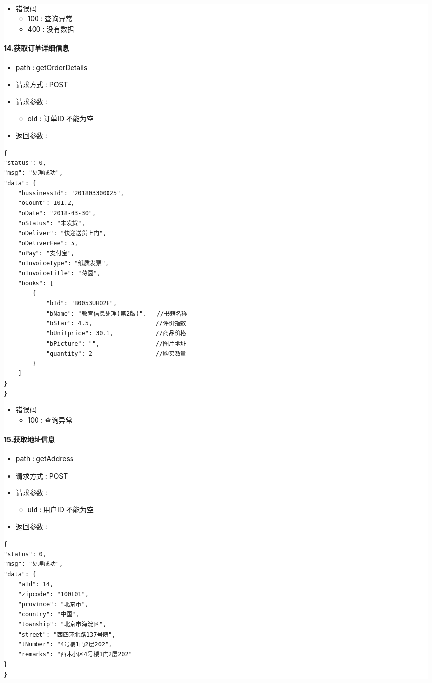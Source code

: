 * 错误码
  * 100 : 查询异常
  * 400 : 没有数据

#### 14.获取订单详细信息

* path : getOrderDetails
* 请求方式 : POST
* 请求参数 :
  * oId : 订单ID  不能为空

* 返回参数 :
```
{
"status": 0,
"msg": "处理成功",
"data": {
    "bussinessId": "201803300025",
    "oCount": 101.2,
    "oDate": "2018-03-30",
    "oStatus": "未发货",
    "oDeliver": "快递送货上门",
    "oDeliverFee": 5,
    "uPay": "支付宝",
    "uInvoiceType": "纸质发票",
    "uInvoiceTitle": "蒋圆",
    "books": [
        {
            "bId": "B0053UHO2E",
            "bName": "教育信息处理(第2版)",   //书籍名称
            "bStar": 4.5,                  //评价指数
            "bUnitprice": 30.1,            //商品价格
            "bPicture": "",                //图片地址
            "quantity": 2                  //购买数量
        }
    ]
}
}
```

* 错误码
  * 100 : 查询异常

#### 15.获取地址信息

* path : getAddress

* 请求方式 : POST
* 请求参数 :
  * uId : 用户ID  不能为空

* 返回参数 :
```
{
"status": 0,
"msg": "处理成功",
"data": {
    "aId": 14,
    "zipcode": "100101",
    "province": "北京市",
    "country": "中国",
    "township": "北京市海淀区",
    "street": "西四环北路137号院",
    "tNumber": "4号楼1门2层202",
    "remarks": "西木小区4号楼1门2层202"
}
}
```
